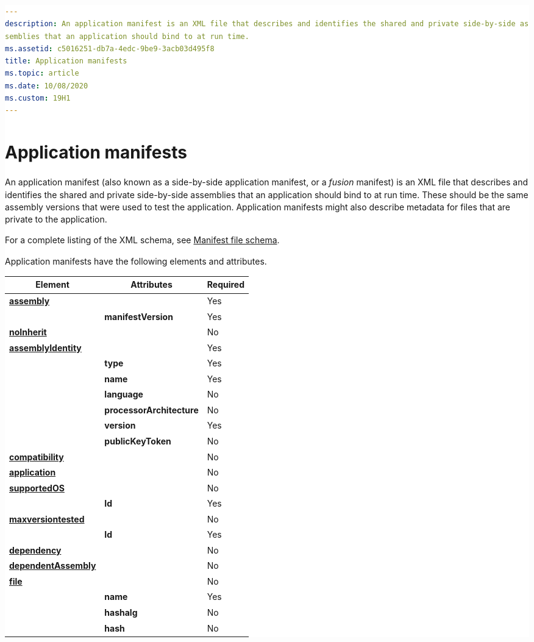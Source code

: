 ```yaml
---
description: An application manifest is an XML file that describes and identifies the shared and private side-by-side assemblies that an application should bind to at run time.
ms.assetid: c5016251-db7a-4edc-9be9-3acb03d495f8
title: Application manifests
ms.topic: article
ms.date: 10/08/2020
ms.custom: 19H1
---
```


# Application manifests

An application manifest (also known as a side-by-side application manifest, or a *fusion* manifest) is an XML file that describes and identifies the shared and private side-by-side assemblies that an application should bind to at run time. These should be the same assembly versions that were used to test the application. Application manifests might also describe metadata for files that are private to the application.

For a complete listing of the XML schema, see [Manifest file schema](manifest-file-schema.md).

Application manifests have the following elements and attributes.

| Element                                                                     | Attributes                | Required |
|-----------------------------------------------------------------------------|---------------------------|----------|
| [**assembly**](#assembly)                                                   |                           | Yes      |
|                                                                             | **manifestVersion**       | Yes      |
| [**noInherit**](#noInherit)                                                 |                           | No       |
| [**assemblyIdentity**](#assemblyIdentity)                                   |                           | Yes      |
|                                                                             | **type**                  | Yes      |
|                                                                             | **name**                  | Yes      |
|                                                                             | **language**              | No       |
|                                                                             | **processorArchitecture** | No       |
|                                                                             | **version**               | Yes      |
|                                                                             | **publicKeyToken**        | No       |
| [**compatibility**](#compatibility)                                         |                           | No       |
| [**application**](#application)                                             |                           | No       |
| [**supportedOS**](#supportedOS)                                             |                           | No       |
|                                                                             | **Id**                    | Yes      |
| [**maxversiontested**](#maxversiontested)                                   |                           | No       |
|                                                                             | **Id**                    | Yes      |
| [**dependency**](#dependency)                                               |                           | No       |
| [**dependentAssembly**](#dependentAssembly)                                 |                           | No       |
| [**file**](#file)                                                           |                           | No       |
|                                                                             | **name**                  | Yes      |
|                                                                             | **hashalg**               | No       |
|                                                                             | **hash**                  | No       |